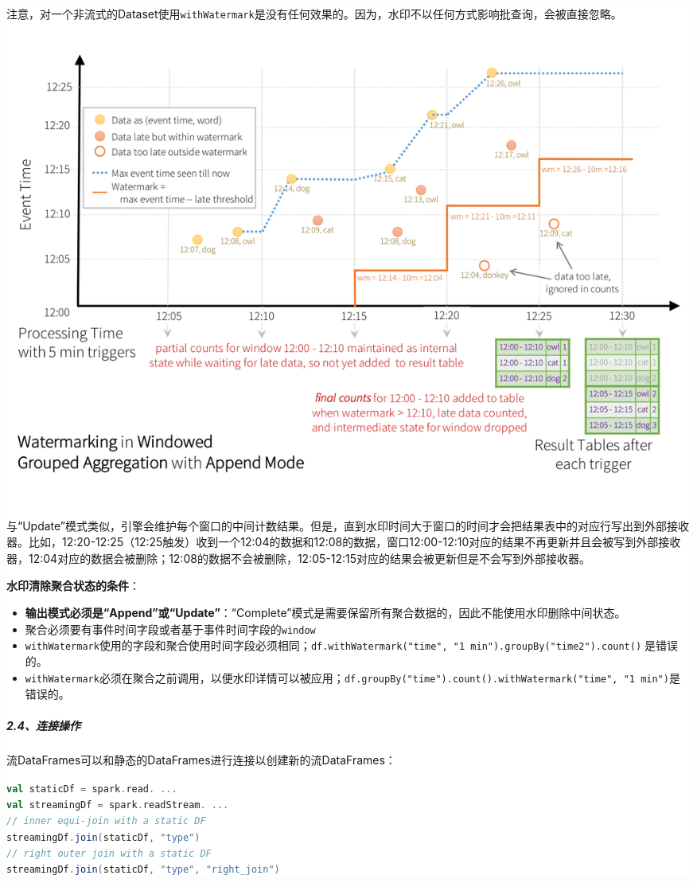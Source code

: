 注意，对一个非流式的Dataset使用`withWatermark`是没有任何效果的。因为，水印不以任何方式影响批查询，会被直接忽略。

![Watermarking in Append Mode](/assets/structured-streaming-watermark-append-mode.png)

与“Update”模式类似，引擎会维护每个窗口的中间计数结果。但是，直到水印时间大于窗口的时间才会把结果表中的对应行写出到外部接收器。比如，12:20-12:25（12:25触发）收到一个12:04的数据和12:08的数据，窗口12:00-12:10对应的结果不再更新并且会被写到外部接收器，12:04对应的数据会被删除；12:08的数据不会被删除，12:05-12:15对应的结果会被更新但是不会写到外部接收器。

**水印清除聚合状态的条件**：

- **输出模式必须是“Append”或“Update”**：“Complete”模式是需要保留所有聚合数据的，因此不能使用水印删除中间状态。
- 聚合必须要有事件时间字段或者基于事件时间字段的`window`
- `withWatermark`使用的字段和聚合使用时间字段必须相同；`df.withWatermark("time", "1 min").groupBy("time2").count()` 是错误的。
- `withWatermark`必须在聚合之前调用，以便水印详情可以被应用；`df.groupBy("time").count().withWatermark("time", "1 min")`是错误的。

##### 2.4、连接操作

流DataFrames可以和静态的DataFrames进行连接以创建新的流DataFrames：

```scala
val staticDf = spark.read. ...
val streamingDf = spark.readStream. ...
// inner equi-join with a static DF
streamingDf.join(staticDf, "type")          
// right outer join with a static DF
streamingDf.join(staticDf, "type", "right_join")  
```
